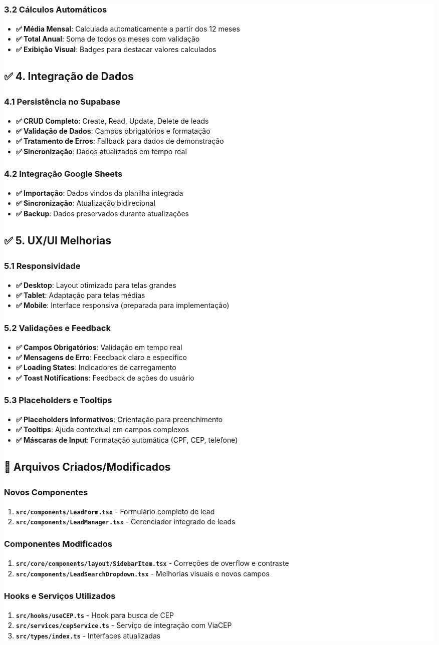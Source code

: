 ### 3.2 Cálculos Automáticos
- **✅ Média Mensal**: Calculada automaticamente a partir dos 12 meses
- **✅ Total Anual**: Soma de todos os meses com validação
- **✅ Exibição Visual**: Badges para destacar valores calculados

## ✅ 4. Integração de Dados

### 4.1 Persistência no Supabase
- **✅ CRUD Completo**: Create, Read, Update, Delete de leads
- **✅ Validação de Dados**: Campos obrigatórios e formatação
- **✅ Tratamento de Erros**: Fallback para dados de demonstração
- **✅ Sincronização**: Dados atualizados em tempo real

### 4.2 Integração Google Sheets
- **✅ Importação**: Dados vindos da planilha integrada
- **✅ Sincronização**: Atualização bidirecional
- **✅ Backup**: Dados preservados durante atualizações

## ✅ 5. UX/UI Melhorias

### 5.1 Responsividade
- **✅ Desktop**: Layout otimizado para telas grandes
- **✅ Tablet**: Adaptação para telas médias
- **✅ Mobile**: Interface responsiva (preparada para implementação)

### 5.2 Validações e Feedback
- **✅ Campos Obrigatórios**: Validação em tempo real
- **✅ Mensagens de Erro**: Feedback claro e específico
- **✅ Loading States**: Indicadores de carregamento
- **✅ Toast Notifications**: Feedback de ações do usuário

### 5.3 Placeholders e Tooltips
- **✅ Placeholders Informativos**: Orientação para preenchimento
- **✅ Tooltips**: Ajuda contextual em campos complexos
- **✅ Máscaras de Input**: Formatação automática (CPF, CEP, telefone)

## 📁 Arquivos Criados/Modificados

### Novos Componentes
1. **`src/components/LeadForm.tsx`** - Formulário completo de lead
2. **`src/components/LeadManager.tsx`** - Gerenciador integrado de leads

### Componentes Modificados
1. **`src/core/components/layout/SidebarItem.tsx`** - Correções de overflow e contraste
2. **`src/components/LeadSearchDropdown.tsx`** - Melhorias visuais e novos campos

### Hooks e Serviços Utilizados
1. **`src/hooks/useCEP.ts`** - Hook para busca de CEP
2. **`src/services/cepService.ts`** - Serviço de integração com ViaCEP
3. **`src/types/index.ts`** - Interfaces atualizadas
